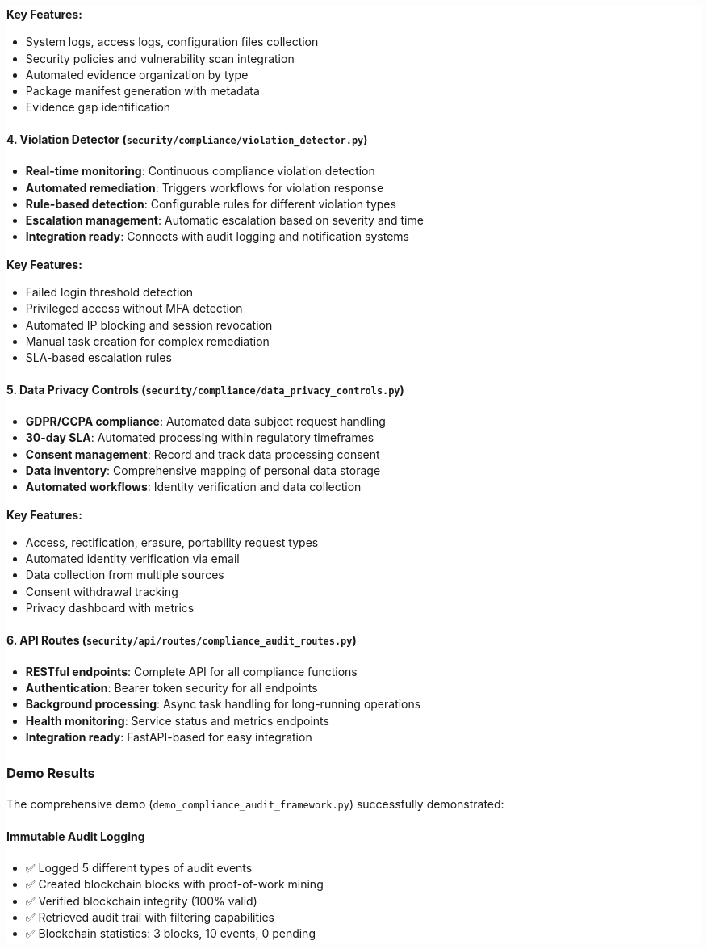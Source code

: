 **Key Features:**
- System logs, access logs, configuration files collection
- Security policies and vulnerability scan integration
- Automated evidence organization by type
- Package manifest generation with metadata
- Evidence gap identification

#### 4. Violation Detector (`security/compliance/violation_detector.py`)
- **Real-time monitoring**: Continuous compliance violation detection
- **Automated remediation**: Triggers workflows for violation response
- **Rule-based detection**: Configurable rules for different violation types
- **Escalation management**: Automatic escalation based on severity and time
- **Integration ready**: Connects with audit logging and notification systems

**Key Features:**
- Failed login threshold detection
- Privileged access without MFA detection
- Automated IP blocking and session revocation
- Manual task creation for complex remediation
- SLA-based escalation rules

#### 5. Data Privacy Controls (`security/compliance/data_privacy_controls.py`)
- **GDPR/CCPA compliance**: Automated data subject request handling
- **30-day SLA**: Automated processing within regulatory timeframes
- **Consent management**: Record and track data processing consent
- **Data inventory**: Comprehensive mapping of personal data storage
- **Automated workflows**: Identity verification and data collection

**Key Features:**
- Access, rectification, erasure, portability request types
- Automated identity verification via email
- Data collection from multiple sources
- Consent withdrawal tracking
- Privacy dashboard with metrics

#### 6. API Routes (`security/api/routes/compliance_audit_routes.py`)
- **RESTful endpoints**: Complete API for all compliance functions
- **Authentication**: Bearer token security for all endpoints
- **Background processing**: Async task handling for long-running operations
- **Health monitoring**: Service status and metrics endpoints
- **Integration ready**: FastAPI-based for easy integration

### Demo Results

The comprehensive demo (`demo_compliance_audit_framework.py`) successfully demonstrated:

#### Immutable Audit Logging
- ✅ Logged 5 different types of audit events
- ✅ Created blockchain blocks with proof-of-work mining
- ✅ Verified blockchain integrity (100% valid)
- ✅ Retrieved audit trail with filtering capabilities
- ✅ Blockchain statistics: 3 blocks, 10 events, 0 pending
